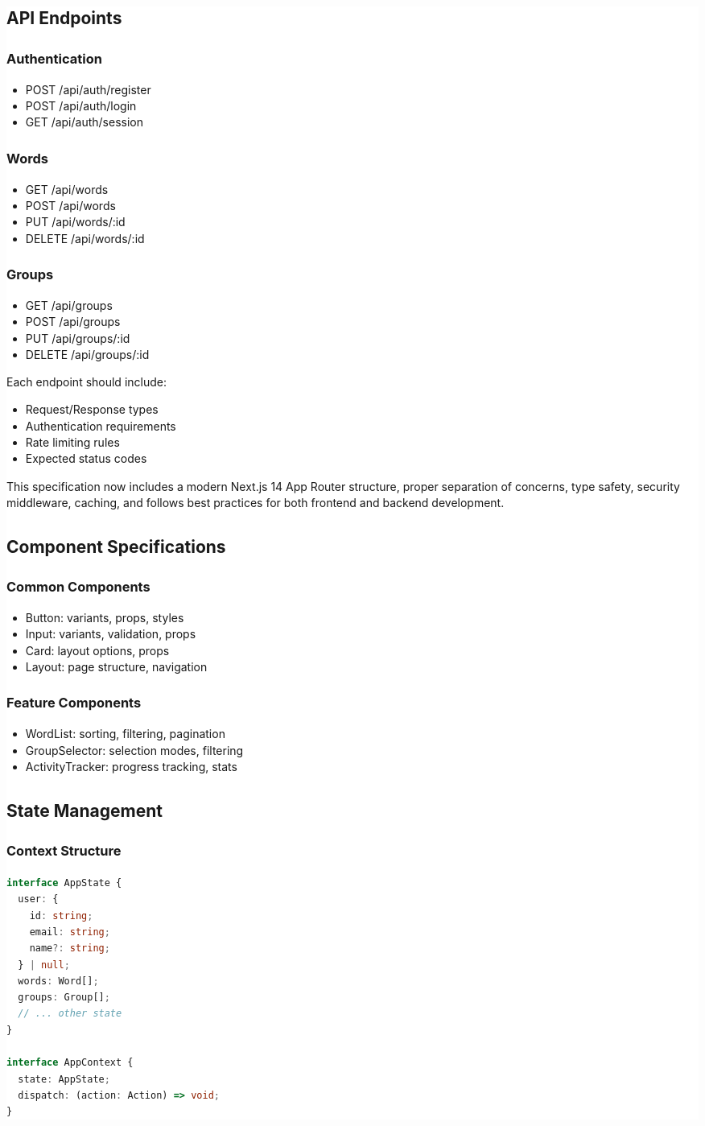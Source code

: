 ## API Endpoints

### Authentication
- POST /api/auth/register
- POST /api/auth/login
- GET /api/auth/session

### Words
- GET /api/words
- POST /api/words
- PUT /api/words/:id
- DELETE /api/words/:id

### Groups
- GET /api/groups
- POST /api/groups
- PUT /api/groups/:id
- DELETE /api/groups/:id

Each endpoint should include:
- Request/Response types
- Authentication requirements
- Rate limiting rules
- Expected status codes

This specification now includes a modern Next.js 14 App Router structure, proper separation of concerns, type safety, security middleware, caching, and follows best practices for both frontend and backend development.

## Component Specifications

### Common Components
- Button: variants, props, styles
- Input: variants, validation, props
- Card: layout options, props
- Layout: page structure, navigation

### Feature Components
- WordList: sorting, filtering, pagination
- GroupSelector: selection modes, filtering
- ActivityTracker: progress tracking, stats

## State Management

### Context Structure
```typescript
interface AppState {
  user: {
    id: string;
    email: string;
    name?: string;
  } | null;
  words: Word[];
  groups: Group[];
  // ... other state
}

interface AppContext {
  state: AppState;
  dispatch: (action: Action) => void;
}
```
